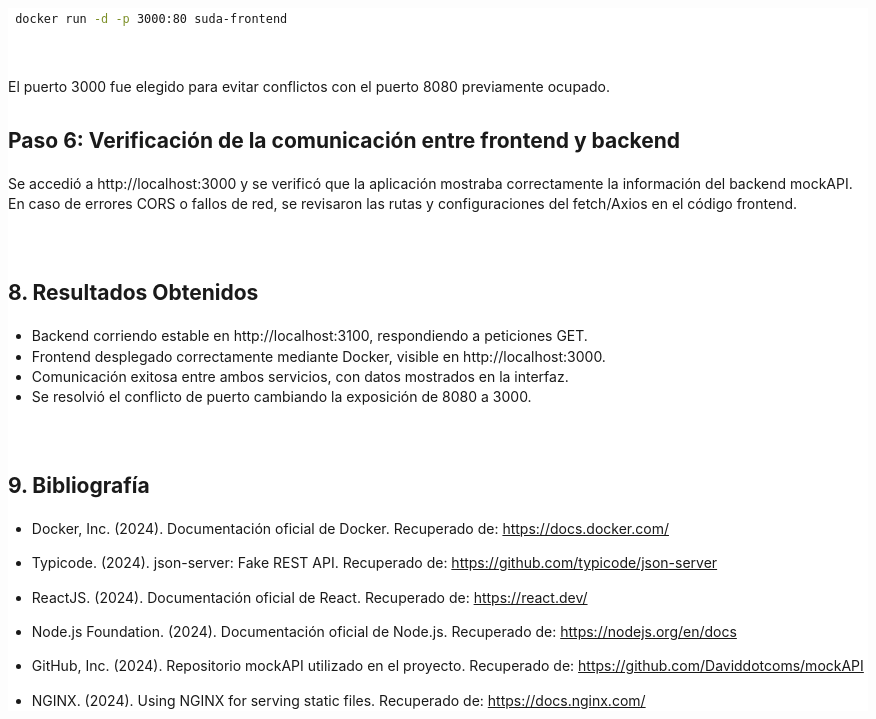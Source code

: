 ```bash
 docker run -d -p 3000:80 suda-frontend
```

<img src = "" width = "400">

El puerto 3000 fue elegido para evitar conflictos con el puerto 8080 previamente ocupado.

## Paso 6: Verificación de la comunicación entre frontend y backend

Se accedió a http://localhost:3000 y se verificó que la aplicación mostraba correctamente la información del backend mockAPI.
En caso de errores CORS o fallos de red, se revisaron las rutas y configuraciones del fetch/Axios en el código frontend.

<img src = "" width = "400">

## 8. Resultados Obtenidos

- Backend corriendo estable en http://localhost:3100, respondiendo a peticiones GET.
- Frontend desplegado correctamente mediante Docker, visible en http://localhost:3000.
- Comunicación exitosa entre ambos servicios, con datos mostrados en la interfaz.
- Se resolvió el conflicto de puerto cambiando la exposición de 8080 a 3000.
  
<img src = "" width = "400">

<img src = "" width = "400">


## 9. Bibliografía

- Docker, Inc. (2024). Documentación oficial de Docker.
Recuperado de: https://docs.docker.com/

- Typicode. (2024). json-server: Fake REST API.
Recuperado de: https://github.com/typicode/json-server

- ReactJS. (2024). Documentación oficial de React.
Recuperado de: https://react.dev/

- Node.js Foundation. (2024). Documentación oficial de Node.js.
Recuperado de: https://nodejs.org/en/docs

- GitHub, Inc. (2024). Repositorio mockAPI utilizado en el proyecto.
Recuperado de: https://github.com/Daviddotcoms/mockAPI

- NGINX. (2024). Using NGINX for serving static files.
Recuperado de: https://docs.nginx.com/

